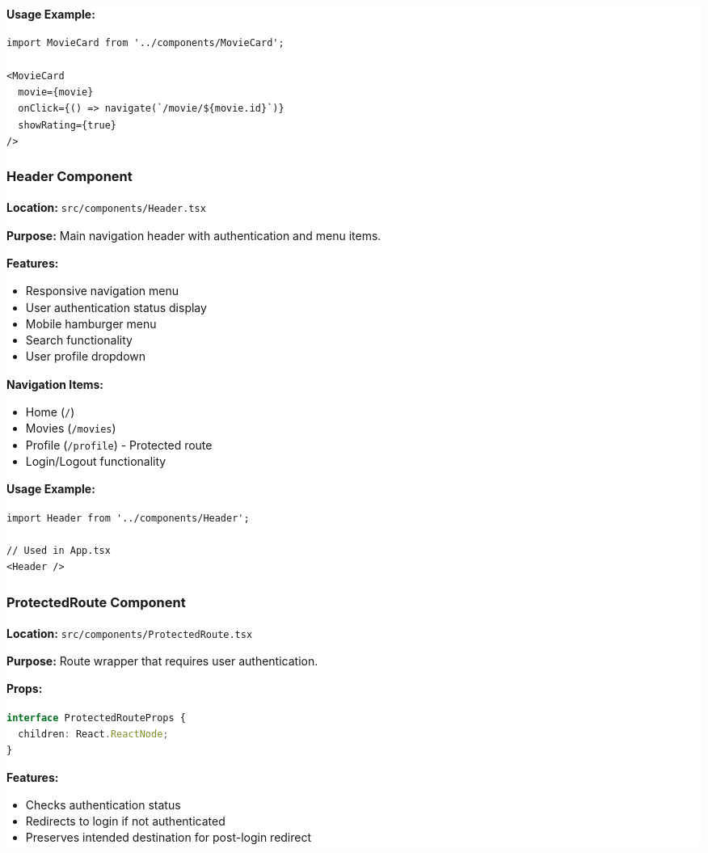**Usage Example:**
```tsx
import MovieCard from '../components/MovieCard';

<MovieCard 
  movie={movie}
  onClick={() => navigate(`/movie/${movie.id}`)}
  showRating={true}
/>
```

### Header Component

**Location:** `src/components/Header.tsx`

**Purpose:** Main navigation header with authentication and menu items.

**Features:**
- Responsive navigation menu
- User authentication status display
- Mobile hamburger menu
- Search functionality
- User profile dropdown

**Navigation Items:**
- Home (`/`)
- Movies (`/movies`)
- Profile (`/profile`) - Protected route
- Login/Logout functionality

**Usage Example:**
```tsx
import Header from '../components/Header';

// Used in App.tsx
<Header />
```

### ProtectedRoute Component

**Location:** `src/components/ProtectedRoute.tsx`

**Purpose:** Route wrapper that requires user authentication.

**Props:**
```typescript
interface ProtectedRouteProps {
  children: React.ReactNode;
}
```

**Features:**
- Checks authentication status
- Redirects to login if not authenticated
- Preserves intended destination for post-login redirect
